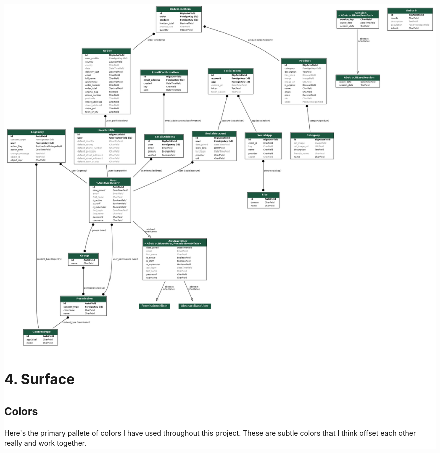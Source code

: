 ![ScreenShot](documents/readme_images/models.png)


# 4. Surface # 

## Colors ##

Here's the primary pallete of colors I have used throughout this project.
These are subtle colors that I think offset each other really and work together. 
